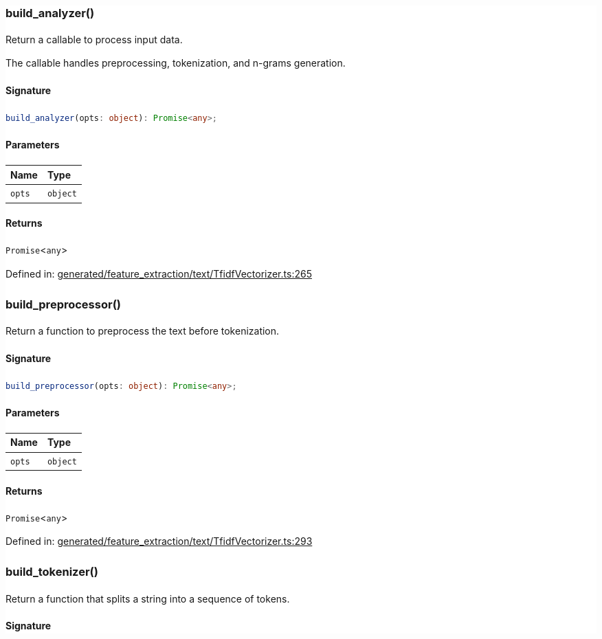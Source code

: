 ### build\_analyzer()

Return a callable to process input data.

The callable handles preprocessing, tokenization, and n-grams generation.

#### Signature

```ts
build_analyzer(opts: object): Promise<any>;
```

#### Parameters

| Name | Type |
| :------ | :------ |
| `opts` | `object` |

#### Returns

`Promise`\<`any`\>

Defined in:  [generated/feature\_extraction/text/TfidfVectorizer.ts:265](https://github.com/transitive-bullshit/scikit-learn-ts/blob/2fdf83f/packages/sklearn/src/generated/feature_extraction/text/TfidfVectorizer.ts#L265)

### build\_preprocessor()

Return a function to preprocess the text before tokenization.

#### Signature

```ts
build_preprocessor(opts: object): Promise<any>;
```

#### Parameters

| Name | Type |
| :------ | :------ |
| `opts` | `object` |

#### Returns

`Promise`\<`any`\>

Defined in:  [generated/feature\_extraction/text/TfidfVectorizer.ts:293](https://github.com/transitive-bullshit/scikit-learn-ts/blob/2fdf83f/packages/sklearn/src/generated/feature_extraction/text/TfidfVectorizer.ts#L293)

### build\_tokenizer()

Return a function that splits a string into a sequence of tokens.

#### Signature

